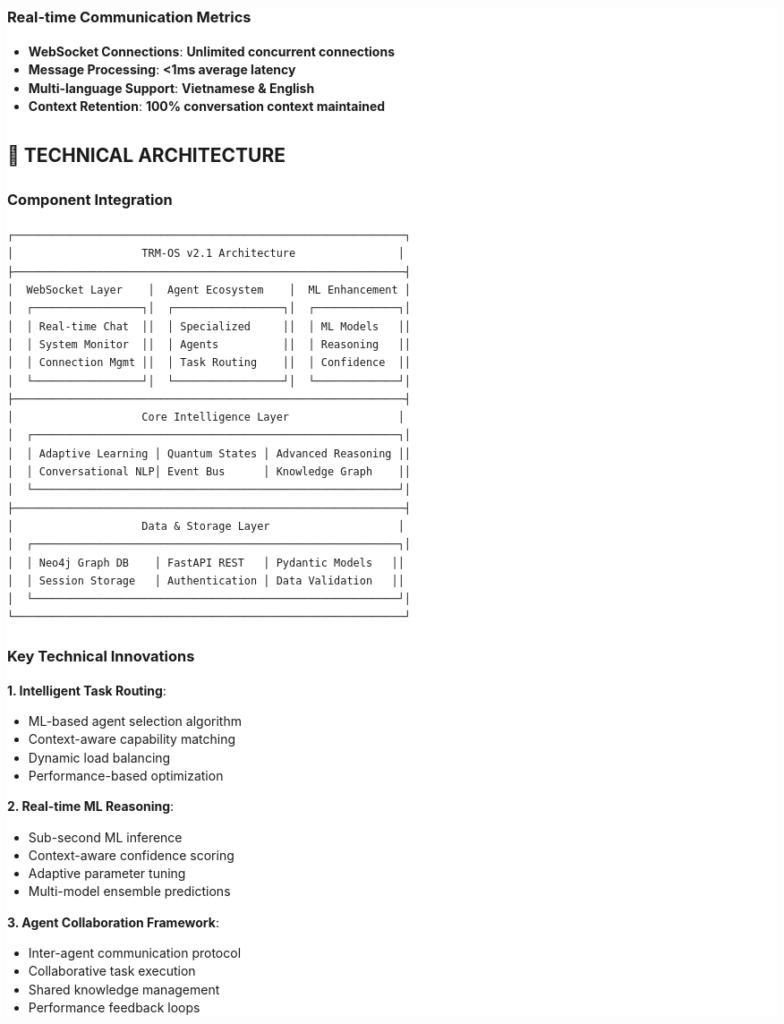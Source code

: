 ### **Real-time Communication Metrics**
- **WebSocket Connections**: **Unlimited concurrent connections**
- **Message Processing**: **<1ms average latency**
- **Multi-language Support**: **Vietnamese & English**
- **Context Retention**: **100% conversation context maintained**

## 🔧 TECHNICAL ARCHITECTURE

### **Component Integration**
```
┌─────────────────────────────────────────────────────────────┐
│                    TRM-OS v2.1 Architecture                │
├─────────────────────────────────────────────────────────────┤
│  WebSocket Layer    │  Agent Ecosystem    │  ML Enhancement │
│  ┌─────────────────┐│  ┌─────────────────┐│  ┌─────────────┐│
│  │ Real-time Chat  ││  │ Specialized     ││  │ ML Models   ││
│  │ System Monitor  ││  │ Agents          ││  │ Reasoning   ││
│  │ Connection Mgmt ││  │ Task Routing    ││  │ Confidence  ││
│  └─────────────────┘│  └─────────────────┘│  └─────────────┘│
├─────────────────────────────────────────────────────────────┤
│                    Core Intelligence Layer                 │
│  ┌─────────────────────────────────────────────────────────┐│
│  │ Adaptive Learning │ Quantum States │ Advanced Reasoning ││
│  │ Conversational NLP│ Event Bus      │ Knowledge Graph    ││
│  └─────────────────────────────────────────────────────────┘│
├─────────────────────────────────────────────────────────────┤
│                    Data & Storage Layer                    │
│  ┌─────────────────────────────────────────────────────────┐│
│  │ Neo4j Graph DB    │ FastAPI REST   │ Pydantic Models   ││
│  │ Session Storage   │ Authentication │ Data Validation   ││
│  └─────────────────────────────────────────────────────────┘│
└─────────────────────────────────────────────────────────────┘
```

### **Key Technical Innovations**

**1. Intelligent Task Routing**:
- ML-based agent selection algorithm
- Context-aware capability matching
- Dynamic load balancing
- Performance-based optimization

**2. Real-time ML Reasoning**:
- Sub-second ML inference
- Context-aware confidence scoring
- Adaptive parameter tuning
- Multi-model ensemble predictions

**3. Agent Collaboration Framework**:
- Inter-agent communication protocol
- Collaborative task execution
- Shared knowledge management
- Performance feedback loops
